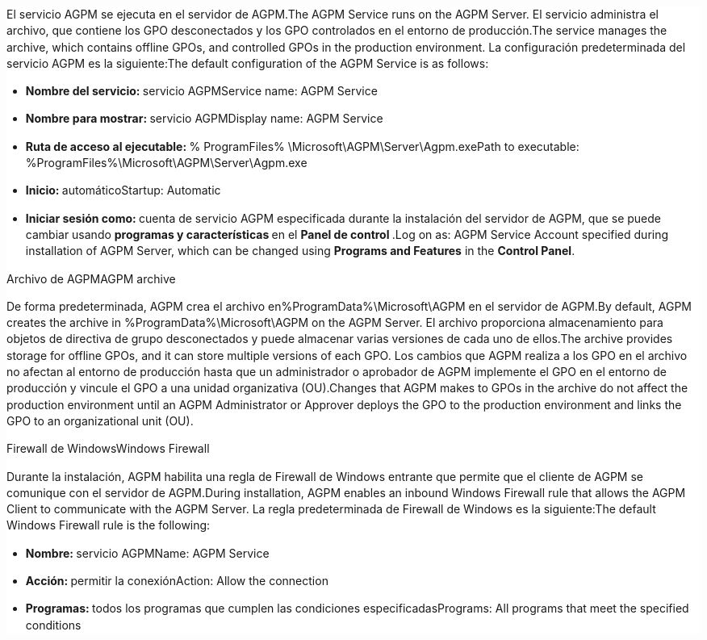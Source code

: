 <td align="left"><p><span data-ttu-id="a0bc3-136">El servicio AGPM se ejecuta en el servidor de AGPM.</span><span class="sxs-lookup"><span data-stu-id="a0bc3-136">The AGPM Service runs on the AGPM Server.</span></span> <span data-ttu-id="a0bc3-137">El servicio administra el archivo, que contiene los GPO desconectados y los GPO controlados en el entorno de producción.</span><span class="sxs-lookup"><span data-stu-id="a0bc3-137">The service manages the archive, which contains offline GPOs, and controlled GPOs in the production environment.</span></span> <span data-ttu-id="a0bc3-138">La configuración predeterminada del servicio AGPM es la siguiente:</span><span class="sxs-lookup"><span data-stu-id="a0bc3-138">The default configuration of the AGPM Service is as follows:</span></span></p>
<ul>
<li><p><strong><span data-ttu-id="a0bc3-139">Nombre del servicio: </strong> servicio AGPM</span><span class="sxs-lookup"><span data-stu-id="a0bc3-139">Service name:</strong> AGPM Service</span></span></p></li>
<li><p><strong><span data-ttu-id="a0bc3-140">Nombre para mostrar: </strong> servicio AGPM</span><span class="sxs-lookup"><span data-stu-id="a0bc3-140">Display name:</strong> AGPM Service</span></span></p></li>
<li><p><strong><span data-ttu-id="a0bc3-141">Ruta de acceso al ejecutable: </strong> % ProgramFiles% \Microsoft\AGPM\Server\Agpm.exe</span><span class="sxs-lookup"><span data-stu-id="a0bc3-141">Path to executable:</strong> %ProgramFiles%\Microsoft\AGPM\Server\Agpm.exe</span></span></p></li>
<li><p><strong><span data-ttu-id="a0bc3-142">Inicio: </strong> automático</span><span class="sxs-lookup"><span data-stu-id="a0bc3-142">Startup:</strong> Automatic</span></span></p></li>
<li><p><strong><span data-ttu-id="a0bc3-143">Iniciar sesión como: </strong> cuenta de servicio AGPM especificada durante la instalación del servidor de AGPM, que se puede cambiar usando <strong> programas y características </strong> en el <strong> Panel de control </strong> .</span><span class="sxs-lookup"><span data-stu-id="a0bc3-143">Log on as:</strong> AGPM Service Account specified during installation of AGPM Server, which can be changed using <strong>Programs and Features</strong> in the <strong>Control Panel</strong>.</span></span></p></li>
</ul></td>
</tr>
<tr class="even">
<td align="left"><p><span data-ttu-id="a0bc3-144">Archivo de AGPM</span><span class="sxs-lookup"><span data-stu-id="a0bc3-144">AGPM archive</span></span></p></td>
<td align="left"><p><span data-ttu-id="a0bc3-145">De forma predeterminada, AGPM crea el archivo en%ProgramData%\Microsoft\AGPM en el servidor de AGPM.</span><span class="sxs-lookup"><span data-stu-id="a0bc3-145">By default, AGPM creates the archive in %ProgramData%\Microsoft\AGPM on the AGPM Server.</span></span> <span data-ttu-id="a0bc3-146">El archivo proporciona almacenamiento para objetos de directiva de grupo desconectados y puede almacenar varias versiones de cada uno de ellos.</span><span class="sxs-lookup"><span data-stu-id="a0bc3-146">The archive provides storage for offline GPOs, and it can store multiple versions of each GPO.</span></span> <span data-ttu-id="a0bc3-147">Los cambios que AGPM realiza a los GPO en el archivo no afectan al entorno de producción hasta que un administrador o aprobador de AGPM implemente el GPO en el entorno de producción y vincule el GPO a una unidad organizativa (OU).</span><span class="sxs-lookup"><span data-stu-id="a0bc3-147">Changes that AGPM makes to GPOs in the archive do not affect the production environment until an AGPM Administrator or Approver deploys the GPO to the production environment and links the GPO to an organizational unit (OU).</span></span></p></td>
</tr>
<tr class="odd">
<td align="left"><p><span data-ttu-id="a0bc3-148">Firewall de Windows</span><span class="sxs-lookup"><span data-stu-id="a0bc3-148">Windows Firewall</span></span></p></td>
<td align="left"><p><span data-ttu-id="a0bc3-149">Durante la instalación, AGPM habilita una regla de Firewall de Windows entrante que permite que el cliente de AGPM se comunique con el servidor de AGPM.</span><span class="sxs-lookup"><span data-stu-id="a0bc3-149">During installation, AGPM enables an inbound Windows Firewall rule that allows the AGPM Client to communicate with the AGPM Server.</span></span> <span data-ttu-id="a0bc3-150">La regla predeterminada de Firewall de Windows es la siguiente:</span><span class="sxs-lookup"><span data-stu-id="a0bc3-150">The default Windows Firewall rule is the following:</span></span></p>
<ul>
<li><p><strong><span data-ttu-id="a0bc3-151">Nombre: </strong> servicio AGPM</span><span class="sxs-lookup"><span data-stu-id="a0bc3-151">Name:</strong> AGPM Service</span></span></p></li>
<li><p><strong><span data-ttu-id="a0bc3-152">Acción: </strong> permitir la conexión</span><span class="sxs-lookup"><span data-stu-id="a0bc3-152">Action:</strong> Allow the connection</span></span></p></li>
<li><p><strong><span data-ttu-id="a0bc3-153">Programas: </strong> todos los programas que cumplen las condiciones especificadas</span><span class="sxs-lookup"><span data-stu-id="a0bc3-153">Programs:</strong> All programs that meet the specified conditions</span></span></p></li>